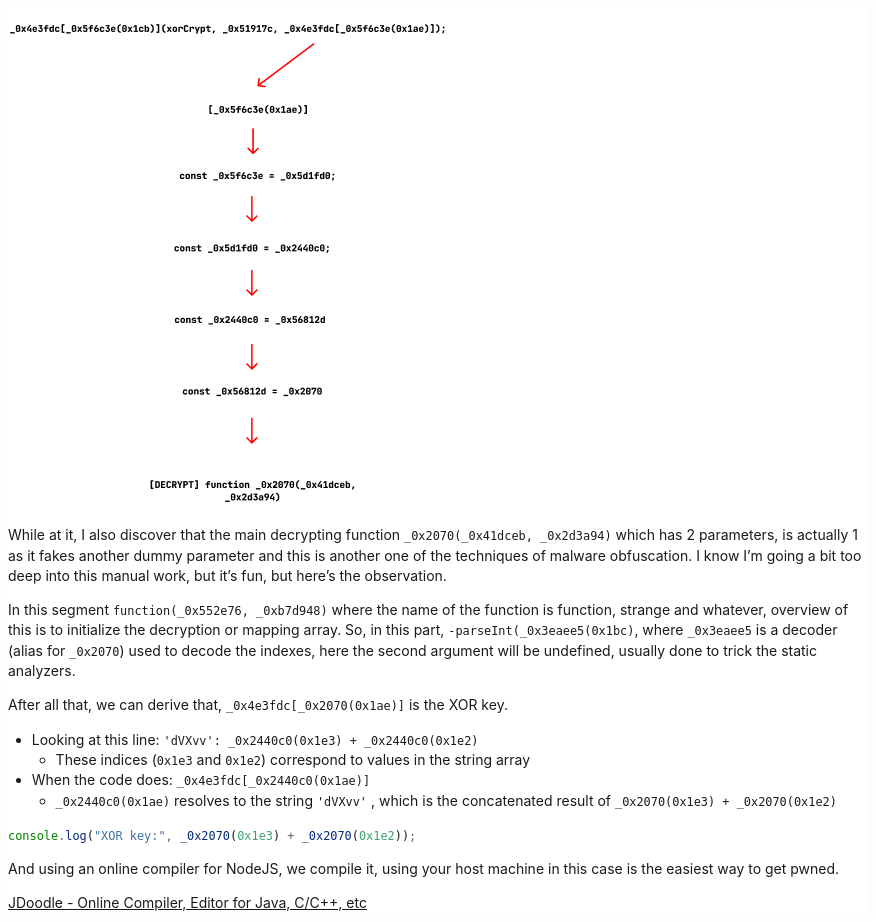 ![image.png](image%206.png)

While at it, I also discover that the main decrypting function `_0x2070(_0x41dceb, _0x2d3a94)` which has 2 parameters, is actually 1 as it fakes another dummy parameter and this is another one of the techniques of malware obfuscation. I know I’m going a bit too deep into this manual work, but it’s fun, but here’s the observation.

In this segment `function(_0x552e76, _0xb7d948)` where the name of the function is function, strange and whatever, overview of this is to initialize the decryption or mapping array. So, in this part, `-parseInt(_0x3eaee5(0x1bc)`, where `_0x3eaee5` is a decoder (alias for `_0x2070`) used to decode the indexes, here the second argument will be undefined, usually done to trick the static analyzers.

After all that, we can derive that, `_0x4e3fdc[_0x2070(0x1ae)]` is the XOR key.

- Looking at this line: `'dVXvv': _0x2440c0(0x1e3) + _0x2440c0(0x1e2)`
    - These indices (`0x1e3` and `0x1e2`) correspond to values in the string array
- When the code does: `_0x4e3fdc[_0x2440c0(0x1ae)]`
    - `_0x2440c0(0x1ae)` resolves to the string `'dVXvv'` , which is the concatenated result of `_0x2070(0x1e3) + _0x2070(0x1e2)`

```jsx
console.log("XOR key:", _0x2070(0x1e3) + _0x2070(0x1e2));
```

And using an online compiler for NodeJS, we compile it, using your host machine in this case is the easiest way to get pwned.

[JDoodle - Online Compiler, Editor for Java, C/C++, etc](https://www.jdoodle.com/execute-nodejs-online)
